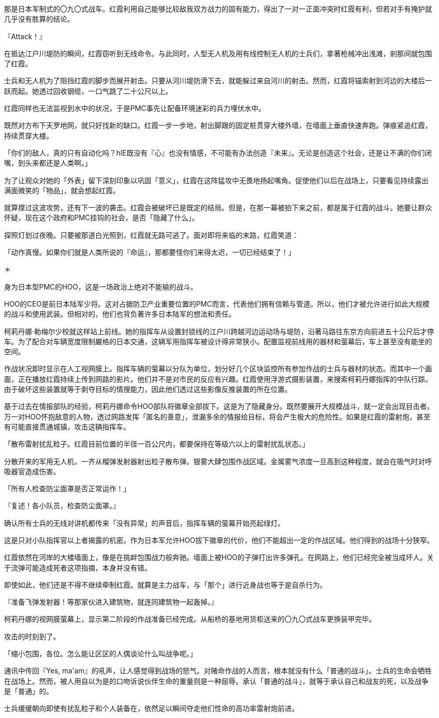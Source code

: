 那是日本军制式的〇九〇式战车。红霞利用自己能够比较敌我双方战力的固有能力，得出了一对一正面冲突时红霞有利，但若对手有掩护就几乎没有胜算的结论。

『Attack！』

在抵达江户川堤防的瞬间，红霞窃听到无线命令。与此同时，人型无人机及用有线控制无人机的士兵们，拿著枪械冲出浅滩，剎那间就包围了红霞。

士兵和无人机为了阻挡红霞的脚步而展开射击。只要从河川堤防滑下去，就能躲过来自河川的射击。然而，红霞将锚索射到河边的大楼后一跃而起。她透过回收钢缆，一口气跳了二十公尺以上。

红霞同样也无法监视到水中的状况，于是PMC事先让配备环境迷彩的兵力埋伏水中。

既然对方布下天罗地网，就只好找新的缺口。红霞一步一步地，射出脚跟的固定桩贯穿大楼外墙，在墙面上垂直快速奔跑。弹痕紧追红霞，持续贯穿大楼。

「你们的敌人，真的只有自动化吗？hIE既没有『心』也没有情感，不可能有办法创造『未来』。无论是创造这个社会，还是让不满的你们闭嘴，到头来都还是人类啊。」

为了让观众对她的「外表」留下深刻印象以巩固「意义」，红霞在这阵猛攻中无畏地扬起嘴角。促使他们以后在战场上，只要看见持续露出满面微笑的「物品」，就会想起红霞。

就算撑过这波攻势，还有下一波的袭击。红霞会被破坏已是既定的结局。但是，在那一幕被拍下来之前，都是属于红霞的战斗。她要让群众怀疑，现在这个政府和PMC挂钩的社会，是否「隐藏了什么」。

探照灯划过夜晚。只要被那道白光照到，红霞就无路可逃了。面对即将来临的末路，红霞笑道：

「动作真慢。如果你们就是人类所说的『命运』，那都要怪你们来得太迟，一切已经结束了！」

＊

身为日本型PMC的HOO，这是一场政治上绝对不能输的战斗。

HOO的CEO是前日本陆军少将。这对占据防卫产业重要位置的PMC而言，代表他们拥有信赖与管道。所以，他们才被允许进行如此大规模的战斗和使用武装。但相对的，他们也背负著许多日本陆军的想法和责任。

柯莉丹娜‧勒梅尔少校就这样站上前线。她的指挥车从设置封锁线的江户川跨越河边运动场与堤防，沿著马路往东京方向前进五十公尺后才停车。为了配合对车辆宽度限制巌格的日本交通，这辆军用指挥车被设计得非常狭小。配置监视前线用的器材和萤幕后，车上甚至没有能坐的空间。

作战状况即时显示在人工视网膜上。指挥车辆的萤幕以分队为单位，划分好几个区块监控所有参加作战的士兵与器材的状态。而其中一个画面，正在播放红霞持续上传到网路的影片。他们并不是对市民的反应有兴趣。红霞使用浮游式摄影装置，来搜索柯莉丹娜指挥的中队行踪。由于破坏这些装置就等于剥夺目标的情搜能力，因此他们透过这些影像反推装置的所在位置。

基于过去在情报部队的经验，柯莉丹娜命令HOO部队将徽章全部拔下。这是为了隐藏身分。既然要展开大规模战斗，就一定会出现目击者。万一对HOO怀抱敌意的人物，透过网路发挥「匿名的善意」，泄漏多余的情报给目标，将会产生极大的危险性。如果是红霞的雷射炮，甚至有可能直接贯通城镇，攻击这辆指挥车。

「散布雷射扰乱粒子。红霞目前位置的半径一百公尺内，都要保持在等级六以上的雷射扰乱状态。」

分散开来的军用无人机，一齐从榴弹发射器射出粒子散布弹。银雾大肆包围作战区域。金属雾气浓度一旦高到这种程度，就会在吸气时对呼吸器官造成伤害。

「所有人检查防尘面罩是否正常运作！」

『复述！各小队员，检查防尘面罩。』

确认所有士兵的无线对讲机都传来「没有异常」的声音后，指挥车辆的萤幕开始亮起绿灯。

这是只对小队指挥官以上者揭露的机密。作为日本军允许HOO拔下徽章的代价，他们不能超出一定的作战区域。他们得到的战场十分狭窄。

红霞依然在河岸的大楼墙面上，像是在挑衅包围战力般奔驰。墙面上被HOO的子弹打出许多弹孔。在网路上，他们已经完全被当成坏人。关于流弹可能造成死者这项指摘，本身并没有错。

即使如此，他们还是不得不继续牵制红霞。就算是主力战车，与「那个」进行近身战也等于是自杀行为。

『准备飞弹发射器！等那家伙进入建筑物，就连同建筑物一起轰掉。』

柯莉丹娜的视网膜萤幕上，显示第二阶段的作战准备已经完成。从船桥的基地用货柜送来的〇九〇式战车更换装甲完毕。

攻击的时刻到了。

「缩小包围，各位。怎么能让区区的人偶谈论什么叫战争呢。」

通讯中传回『Yes, ma'am』的吼声，让人感觉得到战场的怒气。对赌命作战的人而言，根本就没有什么「普通的战斗」。士兵的生命会牺牲在战场上。然而，被人用自以为是的口吻诉说伙伴生命的重量则是一种屈辱。承认「普通的战斗」，就等于承认自己和战友的死，以及战争是「普通」的。

士兵缓缓朝向即使有扰乱粒子和个人装备在，依然足以瞬间夺走他们性命的高功率雷射炮前进。
